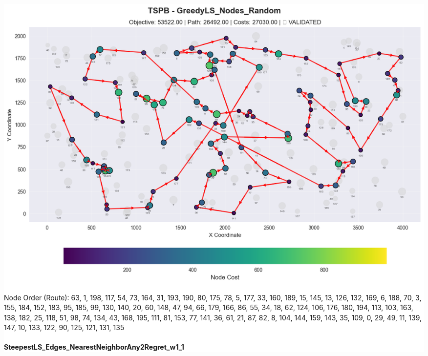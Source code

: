 ![alt text](images/output14.png)

Node Order (Route):
63, 1, 198, 117, 54, 73, 164, 31, 193, 190, 80, 175, 78, 5, 177, 33, 160, 189, 15, 145, 13, 126, 132, 169, 6, 188, 70, 3, 155, 184, 152, 183, 95, 185, 99, 130, 140, 20, 60, 148, 47, 94, 66, 179, 166, 86, 55, 34, 18, 62, 124, 106, 176, 180, 194, 113, 103, 163, 138, 182, 25, 118, 51, 98, 74, 134, 43, 168, 195, 111, 81, 153, 77, 141, 36, 61, 21, 87, 82, 8, 104, 144, 159, 143, 35, 109, 0, 29, 49, 11, 139, 147, 10, 133, 122, 90, 125, 121, 131, 135

#### SteepestLS_Edges_NearestNeighborAny2Regret_w1_1
